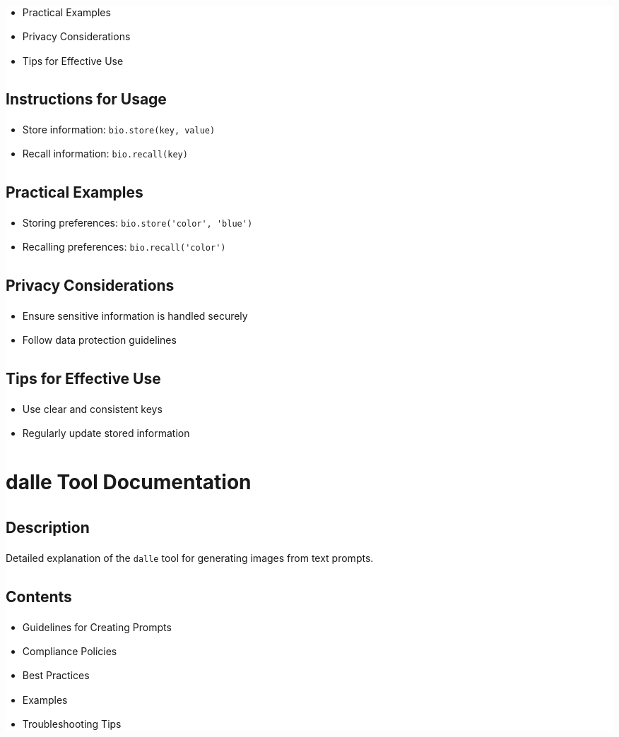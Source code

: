 - Practical Examples 

- Privacy Considerations 

- Tips for Effective Use 

 

## Instructions for Usage 

- Store information: `bio.store(key, value)` 

- Recall information: `bio.recall(key)` 

 

## Practical Examples 

- Storing preferences: `bio.store('color', 'blue')` 

- Recalling preferences: `bio.recall('color')` 

 

## Privacy Considerations 

- Ensure sensitive information is handled securely 

- Follow data protection guidelines 

 

## Tips for Effective Use 

- Use clear and consistent keys 

- Regularly update stored information 

# dalle Tool Documentation 

 

## Description 

Detailed explanation of the `dalle` tool for generating images from text prompts. 

 

## Contents 

- Guidelines for Creating Prompts 

- Compliance Policies 

- Best Practices 

- Examples 

- Troubleshooting Tips 
